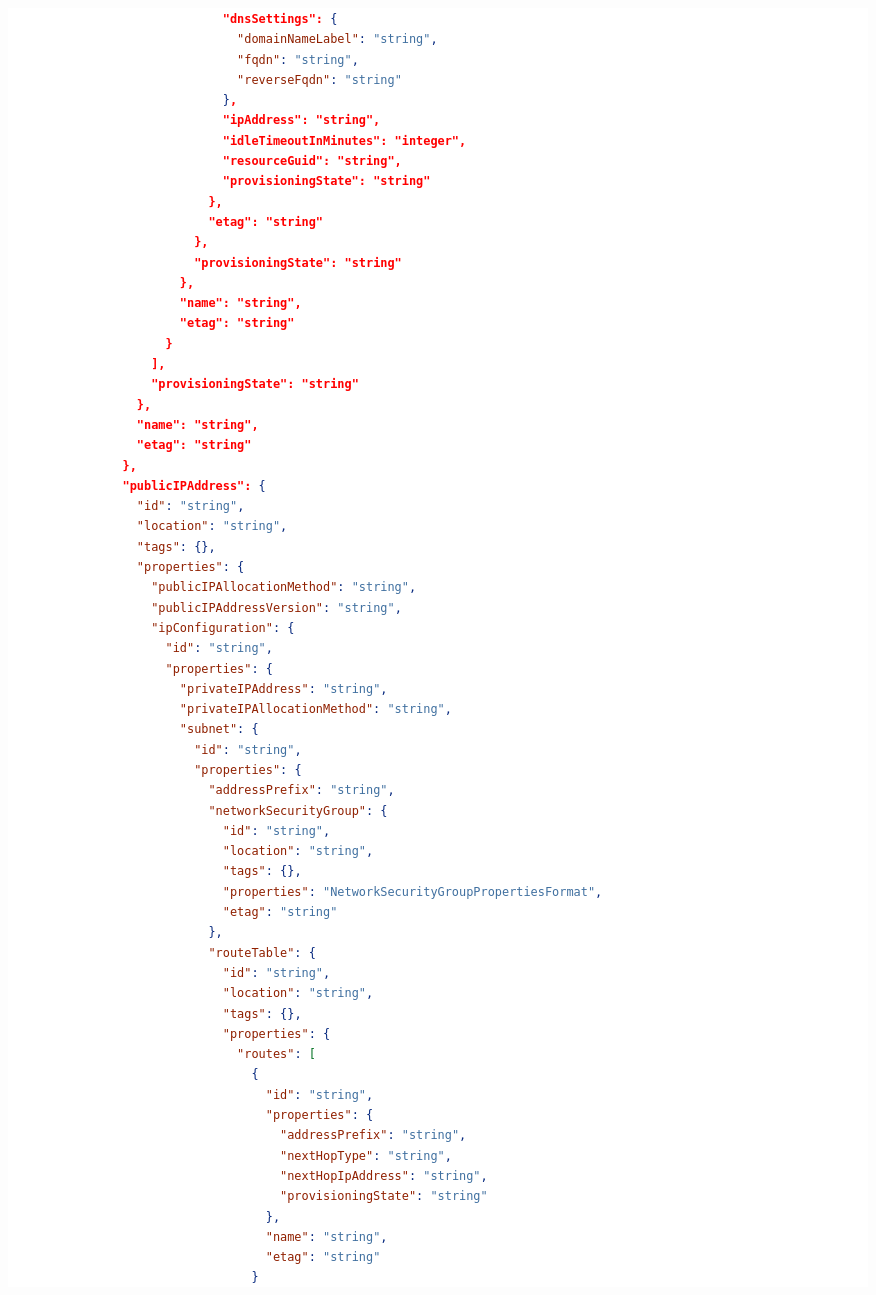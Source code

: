 ```json
                              "dnsSettings": {
                                "domainNameLabel": "string",
                                "fqdn": "string",
                                "reverseFqdn": "string"
                              },
                              "ipAddress": "string",
                              "idleTimeoutInMinutes": "integer",
                              "resourceGuid": "string",
                              "provisioningState": "string"
                            },
                            "etag": "string"
                          },
                          "provisioningState": "string"
                        },
                        "name": "string",
                        "etag": "string"
                      }
                    ],
                    "provisioningState": "string"
                  },
                  "name": "string",
                  "etag": "string"
                },
                "publicIPAddress": {
                  "id": "string",
                  "location": "string",
                  "tags": {},
                  "properties": {
                    "publicIPAllocationMethod": "string",
                    "publicIPAddressVersion": "string",
                    "ipConfiguration": {
                      "id": "string",
                      "properties": {
                        "privateIPAddress": "string",
                        "privateIPAllocationMethod": "string",
                        "subnet": {
                          "id": "string",
                          "properties": {
                            "addressPrefix": "string",
                            "networkSecurityGroup": {
                              "id": "string",
                              "location": "string",
                              "tags": {},
                              "properties": "NetworkSecurityGroupPropertiesFormat",
                              "etag": "string"
                            },
                            "routeTable": {
                              "id": "string",
                              "location": "string",
                              "tags": {},
                              "properties": {
                                "routes": [
                                  {
                                    "id": "string",
                                    "properties": {
                                      "addressPrefix": "string",
                                      "nextHopType": "string",
                                      "nextHopIpAddress": "string",
                                      "provisioningState": "string"
                                    },
                                    "name": "string",
                                    "etag": "string"
                                  }
```
